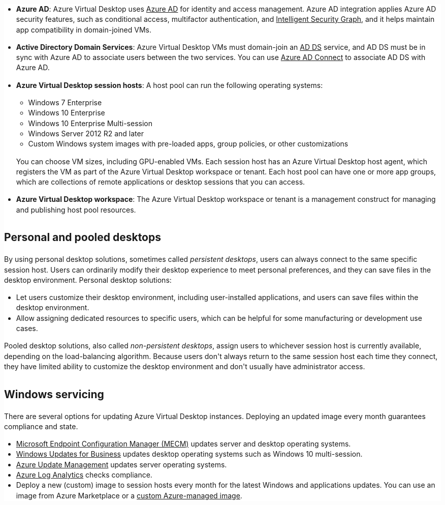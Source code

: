 - **Azure AD**: Azure Virtual Desktop uses [Azure AD](https://azure.microsoft.com/services/active-directory) for identity and access management. Azure AD integration applies Azure AD security features, such as conditional access, multifactor authentication, and [Intelligent Security Graph](https://www.microsoft.com/security/business/intelligence), and it helps maintain app compatibility in domain-joined VMs.

- **Active Directory Domain Services**: Azure Virtual Desktop VMs must domain-join an [AD DS](https://azure.microsoft.com/services/active-directory-ds/) service, and AD DS must be in sync with Azure AD to associate users between the two services. You can use [Azure AD Connect](/azure/active-directory/hybrid/whatis-azure-ad-connect) to associate AD DS with Azure AD.

- **Azure Virtual Desktop session hosts**: A host pool can run the following operating systems:

  - Windows 7 Enterprise
  - Windows 10 Enterprise
  - Windows 10 Enterprise Multi-session
  - Windows Server 2012 R2 and later
  - Custom Windows system images with pre-loaded apps, group policies, or other customizations

  You can choose VM sizes, including GPU-enabled VMs. Each session host has an Azure Virtual Desktop host agent, which registers the VM as part of the Azure Virtual Desktop workspace or tenant. Each host pool can have one or more app groups, which are collections of remote applications or desktop sessions that you can access.

- **Azure Virtual Desktop workspace**: The Azure Virtual Desktop workspace or tenant is a management construct for managing and publishing host pool resources.

## Personal and pooled desktops

By using personal desktop solutions, sometimes called *persistent desktops*, users can always connect to the same specific session host. Users can ordinarily modify their desktop experience to meet personal preferences, and they can save files in the desktop environment. Personal desktop solutions:

- Let users customize their desktop environment, including user-installed applications, and users can save files within the desktop environment.
- Allow assigning dedicated resources to specific users, which can be helpful for some manufacturing or development use cases.

Pooled desktop solutions, also called *non-persistent desktops*, assign users to whichever session host is currently available, depending on the load-balancing algorithm. Because users don't always return to the same session host each time they connect, they have limited ability to customize the desktop environment and don't usually have administrator access.

## Windows servicing

There are several options for updating Azure Virtual Desktop instances. Deploying an updated image every month guarantees compliance and state.

- [Microsoft Endpoint Configuration Manager (MECM)](/mem/configmgr) updates server and desktop operating systems.
- [Windows Updates for Business](/windows/deployment/update/waas-manage-updates-wufb) updates desktop operating systems such as Windows 10 multi-session.
- [Azure Update Management](/azure/automation/update-management/overview) updates server operating systems.
- [Azure Log Analytics](/azure/azure-monitor/platform/log-analytics-agent) checks compliance.
- Deploy a new (custom) image to session hosts every month for the latest Windows and applications updates. You can use an image from Azure Marketplace or a [custom Azure-managed image](/azure/virtual-machines/windows/capture-image-resource).
